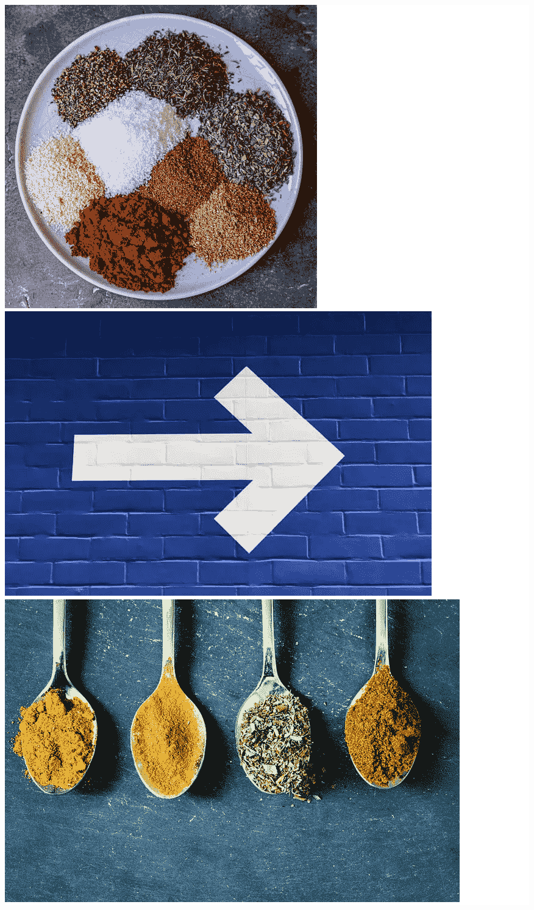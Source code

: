 ![](img/ccf87e8dc00e52fa154d50e42b679395.png)![](img/430c2ae94b36b84233bf97b18468c020.png)![](img/0552156f224b2554d388ae83fdd1cf2d.png)